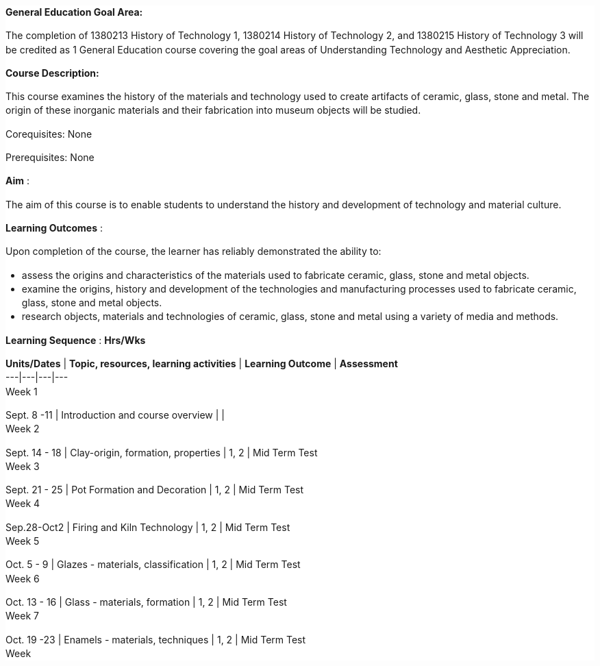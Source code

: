 **General Education Goal Area:**

The completion of 1380213 History of Technology 1, 1380214 History of
Technology 2, and 1380215 History of Technology 3 will be credited as 1
General Education course covering the goal areas of Understanding Technology
and Aesthetic Appreciation.

**Course Description:**

This course examines the history of the materials and technology used to
create artifacts of ceramic, glass, stone and metal. The origin of these
inorganic materials and their fabrication into museum objects will be studied.

Corequisites: None

Prerequisites: None

**Aim** :

The aim of this course is to enable students to understand the history and
development of technology and material culture.

**Learning Outcomes** :

Upon completion of the course, the learner has reliably demonstrated the
ability to:

  * assess the origins and characteristics of the materials used to fabricate ceramic, glass, stone and metal objects. 
  * examine the origins, history and development of the technologies and manufacturing processes used to fabricate ceramic, glass, stone and metal objects. 
  * research objects, materials and technologies of ceramic, glass, stone and metal using a variety of media and methods. 

**Learning Sequence** :  **Hrs/Wks**

**Units/Dates** | **Topic, resources, learning activities** | **Learning
Outcome** | **Assessment**  
---|---|---|---  
Week 1

Sept. 8 -11 | Introduction and course overview |   |  
Week 2

Sept. 14 - 18 | Clay-origin, formation, properties | 1, 2 | Mid Term Test  
Week 3

Sept. 21 - 25 | Pot Formation and Decoration | 1, 2 | Mid Term Test  
Week 4

Sep.28-Oct2 | Firing and Kiln Technology | 1, 2 | Mid Term Test  
Week 5

Oct. 5 - 9 | Glazes - materials, classification | 1, 2 | Mid Term Test  
Week 6

Oct. 13 - 16 | Glass - materials, formation | 1, 2 | Mid Term Test  
Week 7

Oct. 19 -23 | Enamels - materials, techniques | 1, 2 | Mid Term Test  
Week
